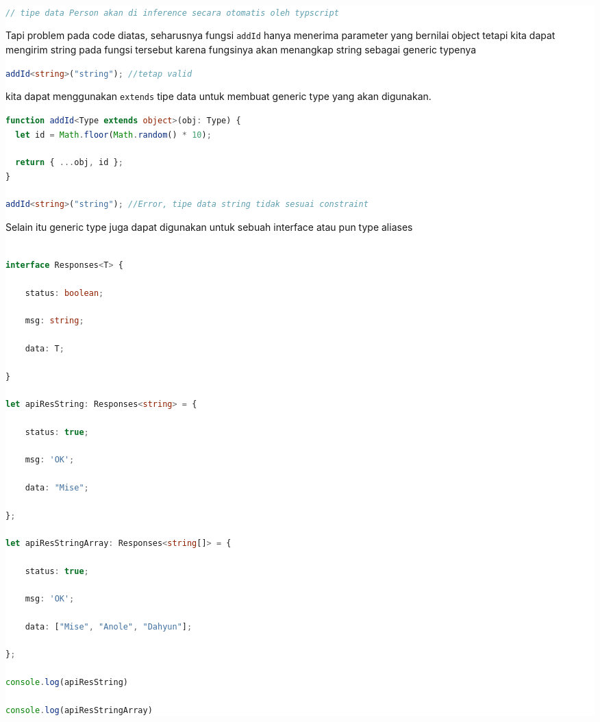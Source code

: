 ```typescript
// tipe data Person akan di inference secara otomatis oleh typscript
```

Tapi problem pada code diatas, seharusnya fungsi `addId` hanya menerima parameter yang bernilai object tetapi kita dapat mengirim string pada fungsi tersebut karena fungsinya akan menangkap string sebagai generic typenya

```typescript
addId<string>("string"); //tetap valid
```

kita dapat menggunakan `extends` tipe data untuk membuat generic type yang akan digunakan.

```typescript
function addId<Type extends object>(obj: Type) {
  let id = Math.floor(Math.random() * 10);

  return { ...obj, id };
}

addId<string>("string"); //Error, tipe data string tidak sesuai constraint
```

Selain itu generic type juga dapat digunakan untuk sebuah interface atau pun type aliases

```typescript

interface Responses<T> {

	status: boolean;

	msg: string;

	data: T;

}

let apiResString: Responses<string> = {

	status: true;

	msg: 'OK';

	data: "Mise";

};

let apiResStringArray: Responses<string[]> = {

	status: true;

	msg: 'OK';

	data: ["Mise", "Anole", "Dahyun"];

};

console.log(apiResString)

console.log(apiResStringArray)

```
